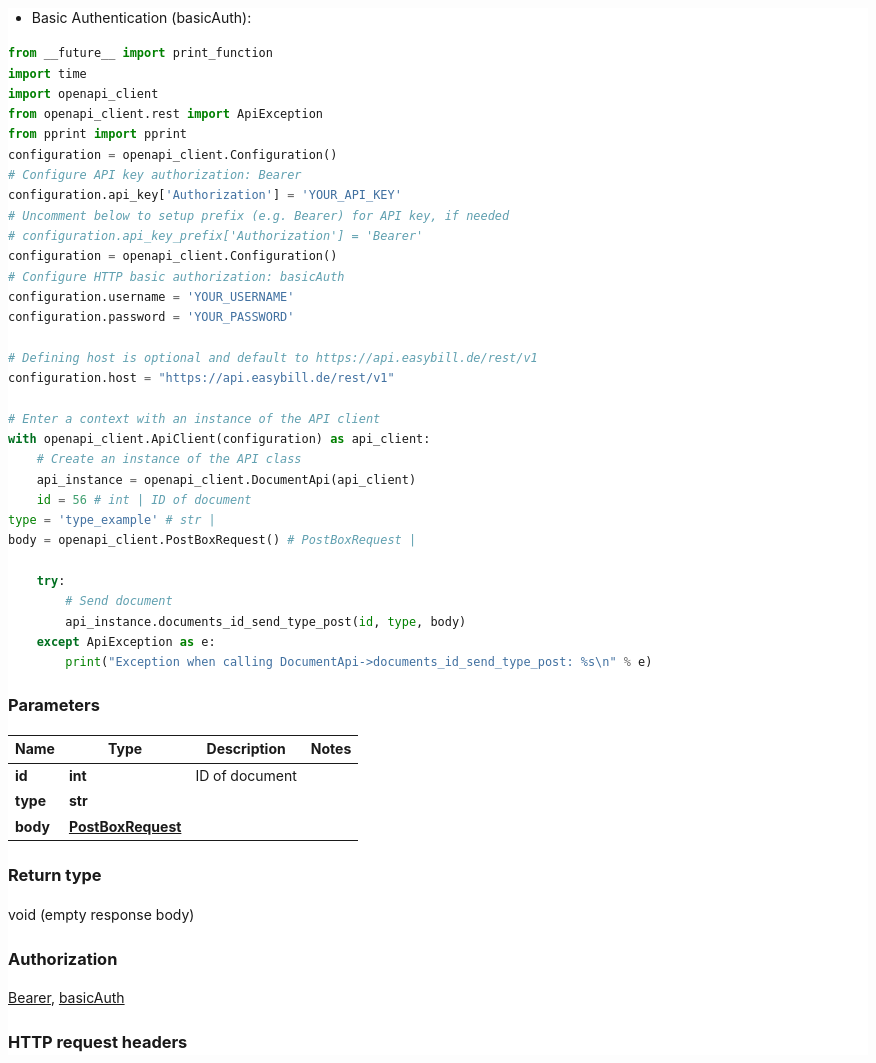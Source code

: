 * Basic Authentication (basicAuth):
```python
from __future__ import print_function
import time
import openapi_client
from openapi_client.rest import ApiException
from pprint import pprint
configuration = openapi_client.Configuration()
# Configure API key authorization: Bearer
configuration.api_key['Authorization'] = 'YOUR_API_KEY'
# Uncomment below to setup prefix (e.g. Bearer) for API key, if needed
# configuration.api_key_prefix['Authorization'] = 'Bearer'
configuration = openapi_client.Configuration()
# Configure HTTP basic authorization: basicAuth
configuration.username = 'YOUR_USERNAME'
configuration.password = 'YOUR_PASSWORD'

# Defining host is optional and default to https://api.easybill.de/rest/v1
configuration.host = "https://api.easybill.de/rest/v1"

# Enter a context with an instance of the API client
with openapi_client.ApiClient(configuration) as api_client:
    # Create an instance of the API class
    api_instance = openapi_client.DocumentApi(api_client)
    id = 56 # int | ID of document
type = 'type_example' # str | 
body = openapi_client.PostBoxRequest() # PostBoxRequest | 

    try:
        # Send document
        api_instance.documents_id_send_type_post(id, type, body)
    except ApiException as e:
        print("Exception when calling DocumentApi->documents_id_send_type_post: %s\n" % e)
```

### Parameters

Name | Type | Description  | Notes
------------- | ------------- | ------------- | -------------
 **id** | **int**| ID of document | 
 **type** | **str**|  | 
 **body** | [**PostBoxRequest**](PostBoxRequest.md)|  | 

### Return type

void (empty response body)

### Authorization

[Bearer](../README.md#Bearer), [basicAuth](../README.md#basicAuth)

### HTTP request headers
